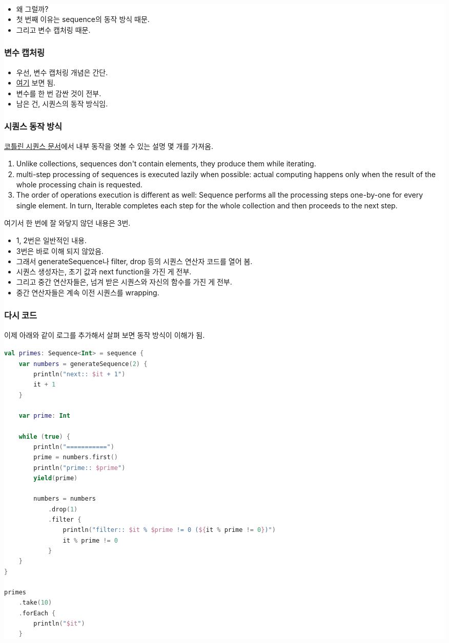 - 왜 그럴까?
- 첫 번째 이유는 sequence의 동작 방식 때문.
- 그리고 변수 캡처링 때문.

### 변수 캡처링

- 우선, 변수 캡처링 개념은 간단.
- [여기](https://stackoverflow.com/questions/44538627/why-the-code-in-an-object-expression-can-access-variables-from-the-scope-that-co) 보면 됨.
- 변수를 한 번 감싼 것이 전부.
- 남은 건, 시퀀스의 동작 방식임.

### 시퀀스 동작 방식

[코틀린 시퀀스 문서](https://kotlinlang.org/docs/sequences.html)에서 내부 동작을 엿볼 수 있는 설명 몇 개를 가져옴.

1. Unlike collections, sequences don't contain elements, they produce them while iterating. 
2. multi-step processing of sequences is executed lazily when possible: actual computing happens only when the result of the whole processing chain is requested.
3. The order of operations execution is different as well: Sequence performs all the processing steps one-by-one for every single element. In turn, Iterable completes each step for the whole collection and then proceeds to the next step.

여기서 한 번에 잘 와닿지 않던 내용은 3번.

- 1, 2번은 일반적인 내용.
- 3번은 바로 이해 되지 않았음.
- 그래서 generateSequence나 filter, drop 등의 시퀀스 연산자 코드를 열어 봄.
- 시퀀스 생성자는, 초기 값과 next function을 가진 게 전부.
- 그리고 중간 연산자들은, 넘겨 받은 시퀀스와 자신의 함수를 가진 게 전부.
- 중간 연산자들은 계속 이전 시퀀스를 wrapping.

### 다시 코드

이제 아래와 같이 로그를 추가해서 살펴 보면 동작 방식이 이해가 됨.

```kt
val primes: Sequence<Int> = sequence {
    var numbers = generateSequence(2) {
        println("next:: $it + 1")
        it + 1
    }

    var prime: Int

    while (true) {
        println("===========")
        prime = numbers.first()
        println("prime:: $prime")
        yield(prime)

        numbers = numbers
            .drop(1)
            .filter {
                println("filter:: $it % $prime != 0 (${it % prime != 0})")
                it % prime != 0
            }
    }
}

primes
    .take(10)
    .forEach {
        println("$it")
    }
```
